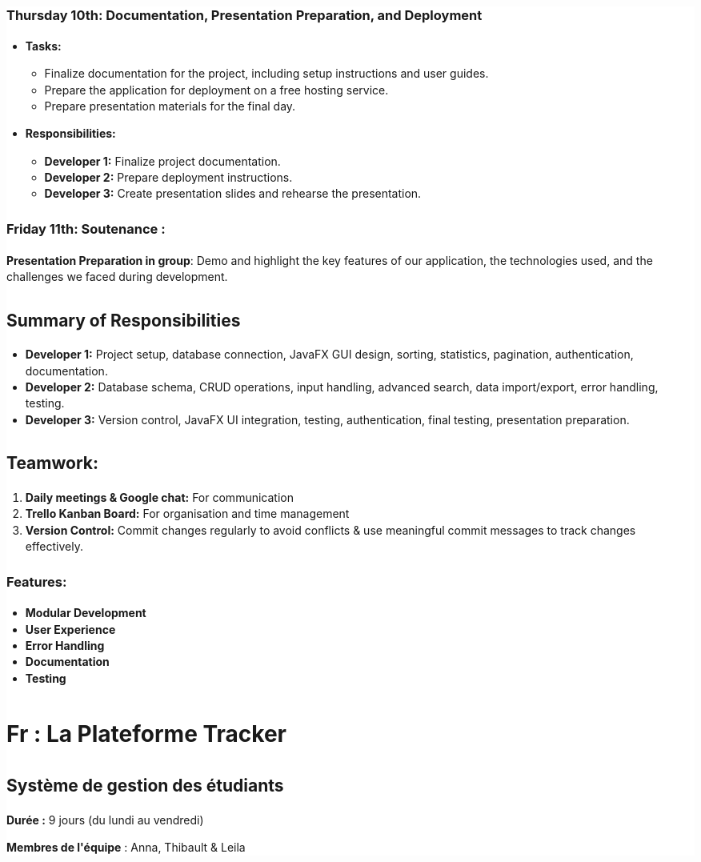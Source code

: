 ### Thursday 10th: Documentation, Presentation Preparation, and Deployment

-   **Tasks:**

    -   Finalize documentation for the project, including setup instructions and user guides.
    -   Prepare the application for deployment on a free hosting service.
    -   Prepare presentation materials for the final day.

-   **Responsibilities:**

    -   **Developer 1:** Finalize project documentation.
    -   **Developer 2:** Prepare deployment instructions.
    -   **Developer 3:** Create presentation slides and rehearse the presentation.

### Friday 11th: Soutenance :

**Presentation Preparation in group**: Demo and highlight the key features of our application, the technologies used, and the challenges we faced during development.

## Summary of Responsibilities

-   **Developer 1:** Project setup, database connection, JavaFX GUI design, sorting, statistics, pagination, authentication, documentation.
-   **Developer 2:** Database schema, CRUD operations, input handling, advanced search, data import/export, error handling, testing.
-   **Developer 3:** Version control, JavaFX UI integration, testing, authentication, final testing, presentation preparation.

## Teamwork:

1.  **Daily **meetings** **& Google chat**:** For communication
2.  **Trello Kanban Board:** For organisation and time management
3.  **Version Control:** Commit changes regularly to avoid conflicts & use meaningful commit messages to track changes effectively.

### Features:

-   **Modular Development**
-   **User Experience**
-   **Error Handling**
-   **Documentation**
-   **Testing**

# **Fr : La Plateforme Tracker**

## **Système de gestion des étudiants**

**Durée :** 9 jours (du lundi au vendredi)

**Membres de l'équipe** : Anna, Thibault & Leila
